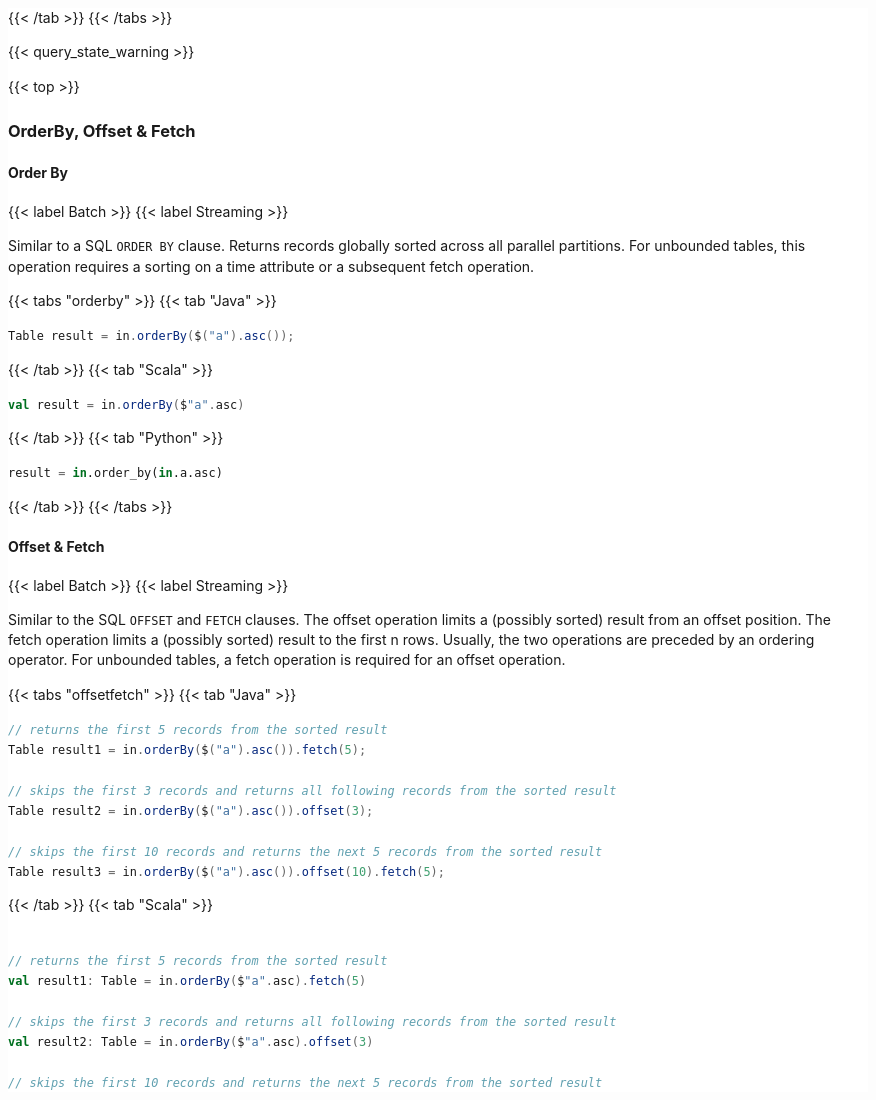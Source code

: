 ```python
```
{{< /tab >}}
{{< /tabs >}}

{{< query_state_warning >}}

{{< top >}}

### OrderBy, Offset & Fetch

#### Order By 

{{< label Batch >}} {{< label Streaming >}}

Similar to a SQL `ORDER BY` clause. Returns records globally sorted across all parallel partitions. For unbounded tables, this operation requires a sorting on a time attribute or a subsequent fetch operation.

{{< tabs "orderby" >}}
{{< tab "Java" >}}
```java
Table result = in.orderBy($("a").asc());
```
{{< /tab >}}
{{< tab "Scala" >}}
```scala
val result = in.orderBy($"a".asc)
```
{{< /tab >}}
{{< tab "Python" >}}
```python
result = in.order_by(in.a.asc)
```
{{< /tab >}}
{{< /tabs >}}

#### Offset & Fetch 

{{< label Batch >}} {{< label Streaming >}}

Similar to the SQL `OFFSET` and `FETCH` clauses. The offset operation limits a (possibly sorted) result from an offset position. The fetch operation limits a (possibly sorted) result to the first n rows. Usually, the two operations are preceded by an ordering operator. For unbounded tables, a fetch operation is required for an offset operation.

{{< tabs "offsetfetch" >}}
{{< tab "Java" >}}
```java
// returns the first 5 records from the sorted result
Table result1 = in.orderBy($("a").asc()).fetch(5);

// skips the first 3 records and returns all following records from the sorted result
Table result2 = in.orderBy($("a").asc()).offset(3);

// skips the first 10 records and returns the next 5 records from the sorted result
Table result3 = in.orderBy($("a").asc()).offset(10).fetch(5);
```
{{< /tab >}}
{{< tab "Scala" >}}
```scala

// returns the first 5 records from the sorted result
val result1: Table = in.orderBy($"a".asc).fetch(5)

// skips the first 3 records and returns all following records from the sorted result
val result2: Table = in.orderBy($"a".asc).offset(3)

// skips the first 10 records and returns the next 5 records from the sorted result
```